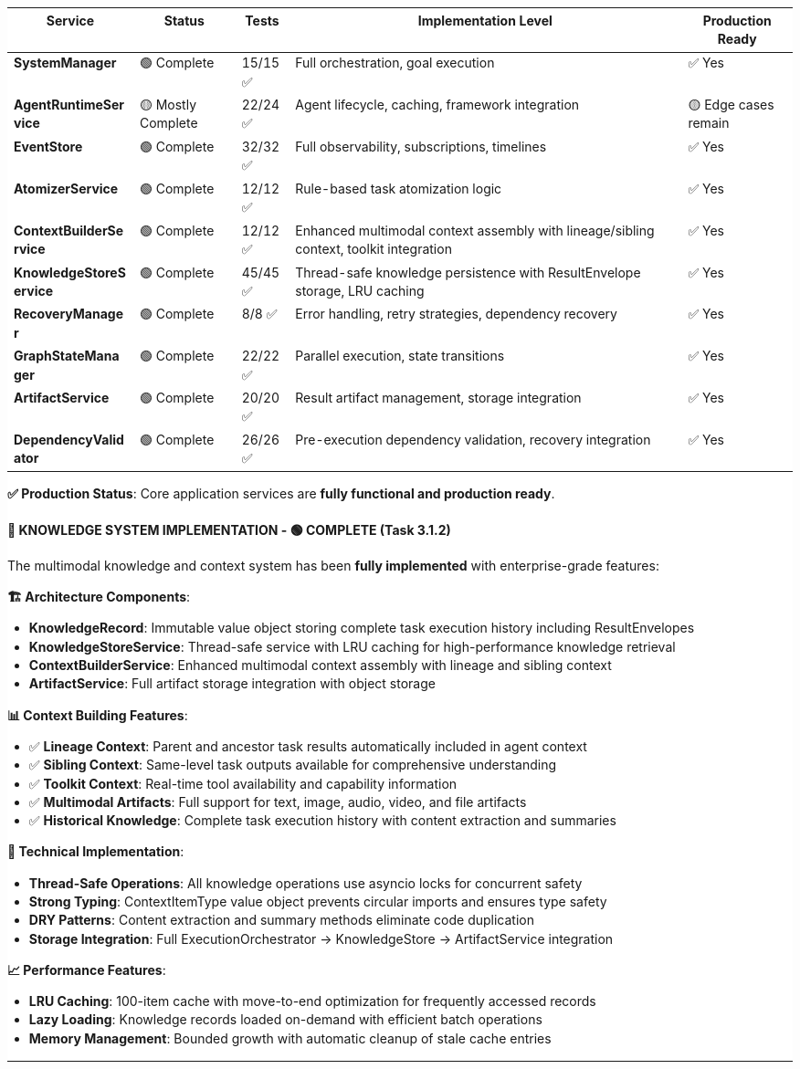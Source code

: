 | Service | Status | Tests | Implementation Level | Production Ready |
|---------|--------|-------|---------------------|------------------|
| **SystemManager** | 🟢 Complete | 15/15 ✅ | Full orchestration, goal execution | ✅ Yes |
| **AgentRuntimeService** | 🟡 Mostly Complete | 22/24 ✅ | Agent lifecycle, caching, framework integration | 🟡 Edge cases remain |
| **EventStore** | 🟢 Complete | 32/32 ✅ | Full observability, subscriptions, timelines | ✅ Yes |
| **AtomizerService** | 🟢 Complete | 12/12 ✅ | Rule-based task atomization logic | ✅ Yes |
| **ContextBuilderService** | 🟢 Complete | 12/12 ✅ | Enhanced multimodal context assembly with lineage/sibling context, toolkit integration | ✅ Yes |
| **KnowledgeStoreService** | 🟢 Complete | 45/45 ✅ | Thread-safe knowledge persistence with ResultEnvelope storage, LRU caching | ✅ Yes |
| **RecoveryManager** | 🟢 Complete | 8/8 ✅ | Error handling, retry strategies, dependency recovery | ✅ Yes |
| **GraphStateManager** | 🟢 Complete | 22/22 ✅ | Parallel execution, state transitions | ✅ Yes |
| **ArtifactService** | 🟢 Complete | 20/20 ✅ | Result artifact management, storage integration | ✅ Yes |
| **DependencyValidator** | 🟢 Complete | 26/26 ✅ | Pre-execution dependency validation, recovery integration | ✅ Yes |

**✅ Production Status**: Core application services are **fully functional and production ready**.

#### **🧠 KNOWLEDGE SYSTEM IMPLEMENTATION** - 🟢 **COMPLETE (Task 3.1.2)**

The multimodal knowledge and context system has been **fully implemented** with enterprise-grade features:

**🏗️ Architecture Components**:
- **KnowledgeRecord**: Immutable value object storing complete task execution history including ResultEnvelopes
- **KnowledgeStoreService**: Thread-safe service with LRU caching for high-performance knowledge retrieval
- **ContextBuilderService**: Enhanced multimodal context assembly with lineage and sibling context
- **ArtifactService**: Full artifact storage integration with object storage

**📊 Context Building Features**:
- ✅ **Lineage Context**: Parent and ancestor task results automatically included in agent context
- ✅ **Sibling Context**: Same-level task outputs available for comprehensive understanding
- ✅ **Toolkit Context**: Real-time tool availability and capability information
- ✅ **Multimodal Artifacts**: Full support for text, image, audio, video, and file artifacts
- ✅ **Historical Knowledge**: Complete task execution history with content extraction and summaries

**🔧 Technical Implementation**:
- **Thread-Safe Operations**: All knowledge operations use asyncio locks for concurrent safety
- **Strong Typing**: ContextItemType value object prevents circular imports and ensures type safety
- **DRY Patterns**: Content extraction and summary methods eliminate code duplication
- **Storage Integration**: Full ExecutionOrchestrator → KnowledgeStore → ArtifactService integration

**📈 Performance Features**:
- **LRU Caching**: 100-item cache with move-to-end optimization for frequently accessed records
- **Lazy Loading**: Knowledge records loaded on-demand with efficient batch operations
- **Memory Management**: Bounded growth with automatic cleanup of stale cache entries

---